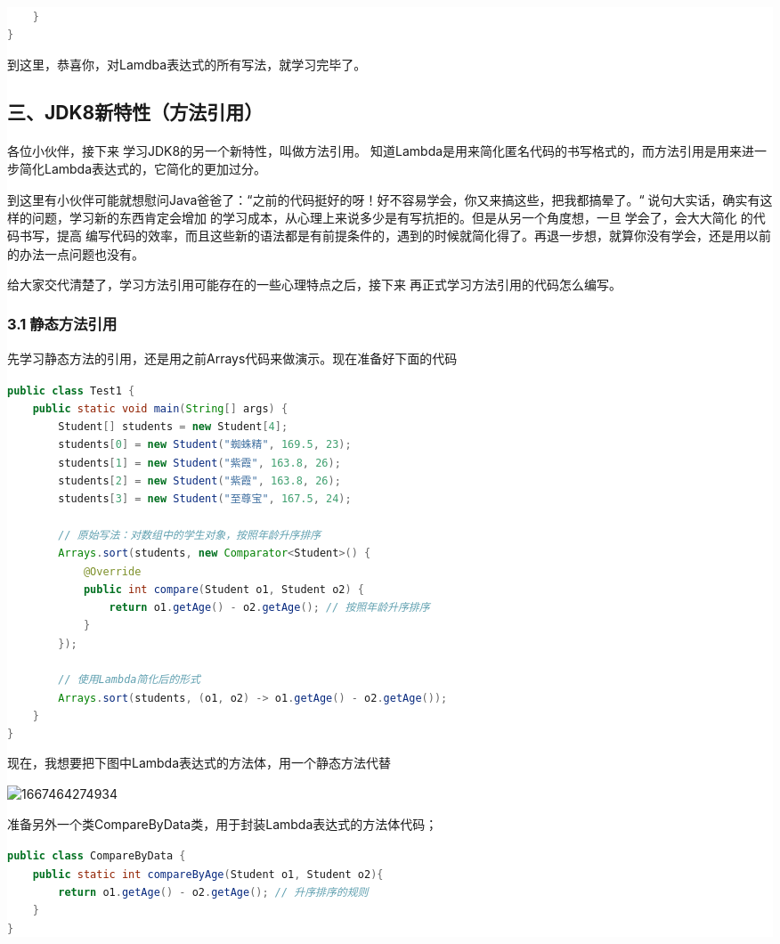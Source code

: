 ```java
    }
}
```

到这里，恭喜你，对Lamdba表达式的所有写法，就学习完毕了。

## 三、JDK8新特性（方法引用）

各位小伙伴，接下来 学习JDK8的另一个新特性，叫做方法引用。 知道Lambda是用来简化匿名代码的书写格式的，而方法引用是用来进一步简化Lambda表达式的，它简化的更加过分。

到这里有小伙伴可能就想慰问Java爸爸了：“之前的代码挺好的呀！好不容易学会，你又来搞这些，把我都搞晕了。“    说句大实话，确实有这样的问题，学习新的东西肯定会增加 的学习成本，从心理上来说多少是有写抗拒的。但是从另一个角度想，一旦 学会了，会大大简化 的代码书写，提高 编写代码的效率，而且这些新的语法都是有前提条件的，遇到的时候就简化得了。再退一步想，就算你没有学会，还是用以前的办法一点问题也没有。

给大家交代清楚了，学习方法引用可能存在的一些心理特点之后，接下来 再正式学习方法引用的代码怎么编写。

### 3.1 静态方法引用

 先学习静态方法的引用，还是用之前Arrays代码来做演示。现在准备好下面的代码

```java
public class Test1 {
    public static void main(String[] args) {
        Student[] students = new Student[4];
        students[0] = new Student("蜘蛛精", 169.5, 23);
        students[1] = new Student("紫霞", 163.8, 26);
        students[2] = new Student("紫霞", 163.8, 26);
        students[3] = new Student("至尊宝", 167.5, 24);

        // 原始写法：对数组中的学生对象，按照年龄升序排序
        Arrays.sort(students, new Comparator<Student>() {
            @Override
            public int compare(Student o1, Student o2) {
                return o1.getAge() - o2.getAge(); // 按照年龄升序排序
            }
        });

        // 使用Lambda简化后的形式
        Arrays.sort(students, (o1, o2) -> o1.getAge() - o2.getAge());
    }
}
```

现在，我想要把下图中Lambda表达式的方法体，用一个静态方法代替

![1667464274934](https://lsky-pro.smartideahub.site:2083/qls/1667464274934.png)

准备另外一个类CompareByData类，用于封装Lambda表达式的方法体代码；

```java
public class CompareByData {
    public static int compareByAge(Student o1, Student o2){
        return o1.getAge() - o2.getAge(); // 升序排序的规则
    }
}
```
